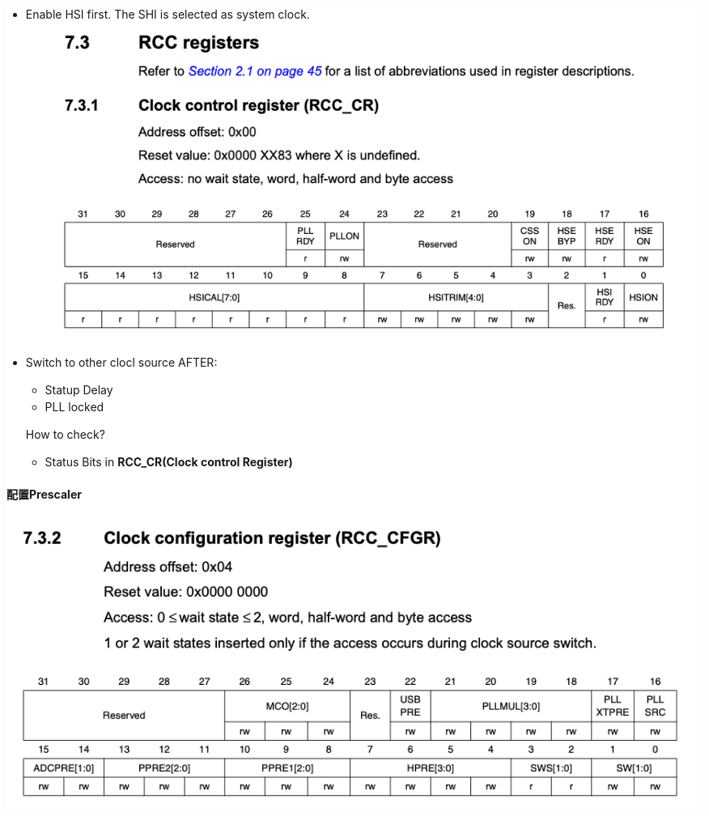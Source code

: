 - Enable HSI first. The SHI is selected as system clock. 

  ![image-20230919214531803](挑战一.assets/image-20230919214531803.png)

  

- Switch to other clocl source AFTER:

  - Statup Delay
  - PLL locked

  How to check?

  - Status Bits in **RCC_CR(Clock control Register)** 

    

#### 配置Prescaler

![image-20230919215903180](挑战一.assets/image-20230919215903180.png)
